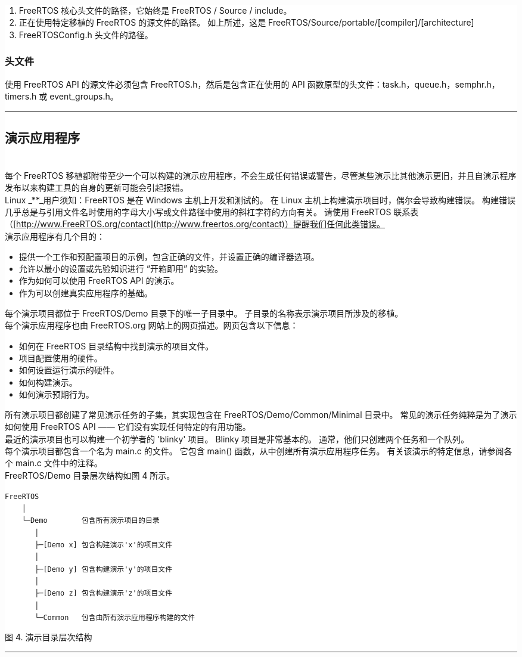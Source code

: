 1. FreeRTOS 核心头文件的路径，它始终是 FreeRTOS / Source / include。
1. 正在使用特定移植的 FreeRTOS 的源文件的路径。 如上所述，这是 FreeRTOS/Source/portable/[compiler]/[architecture]
1. FreeRTOSConfig.h 头文件的路径。
<a name="EDXuC"></a>
### 头文件
使用 FreeRTOS API 的源文件必须包含 FreeRTOS.h，然后是包含正在使用的 API 函数原型的头文件：task.h，queue.h，semphr.h，timers.h 或 event_groups.h。

---

<a name="F04xs"></a>
## 演示应用程序

<br />每个 FreeRTOS 移植都附带至少一个可以构建的演示应用程序，不会生成任何错误或警告，尽管某些演示比其他演示更旧，并且自演示程序发布以来构建工具的自身的更新可能会引起报错。<br />Linux _**_用户须知：FreeRTOS 是在 Windows 主机上开发和测试的。 在 Linux 主机上构建演示项目时，偶尔会导致构建错误。 构建错误几乎总是与引用文件名时使用的字母大小写或文件路径中使用的斜杠字符的方向有关。 请使用 FreeRTOS 联系表（[http://www.FreeRTOS.org/contact](http://www.freertos.org/contact)）提醒我们任何此类错误。<br />演示应用程序有几个目的：

- 提供一个工作和预配置项目的示例，包含正确的文件，并设置正确的编译器选项。
- 允许以最小的设置或先验知识进行 “开箱即用” 的实验。
- 作为如何可以使用 FreeRTOS API 的演示。
- 作为可以创建真实应用程序的基础。

每个演示项目都位于 FreeRTOS/Demo 目录下的唯一子目录中。 子目录的名称表示演示项目所涉及的移植。<br />每个演示应用程序也由 FreeRTOS.org 网站上的网页描述。网页包含以下信息：

- 如何在 FreeRTOS 目录结构中找到演示的项目文件。
- 项目配置使用的硬件。
- 如何设置运行演示的硬件。
- 如何构建演示。
- 如何演示预期行为。

所有演示项目都创建了常见演示任务的子集，其实现包含在 FreeRTOS/Demo/Common/Minimal 目录中。 常见的演示任务纯粹是为了演示如何使用 FreeRTOS API —— 它们没有实现任何特定的有用功能。<br />最近的演示项目也可以构建一个初学者的 'blinky' 项目。 Blinky 项目是非常基本的。 通常，他们只创建两个任务和一个队列。<br />每个演示项目都包含一个名为 main.c 的文件。 它包含 main() 函数，从中创建所有演示应用程序任务。 有关该演示的特定信息，请参阅各个 main.c 文件中的注释。<br />FreeRTOS/Demo 目录层次结构如图 4 所示。
```
FreeRTOS
    │
    └─Demo        包含所有演示项目的目录
       │
       ├─[Demo x] 包含构建演示'x'的项目文件
       │
       ├─[Demo y] 包含构建演示'y'的项目文件
       │
       ├─[Demo z] 包含构建演示'z'的项目文件
       │
       └─Common   包含由所有演示应用程序构建的文件
```
图 4. 演示目录层次结构

---
